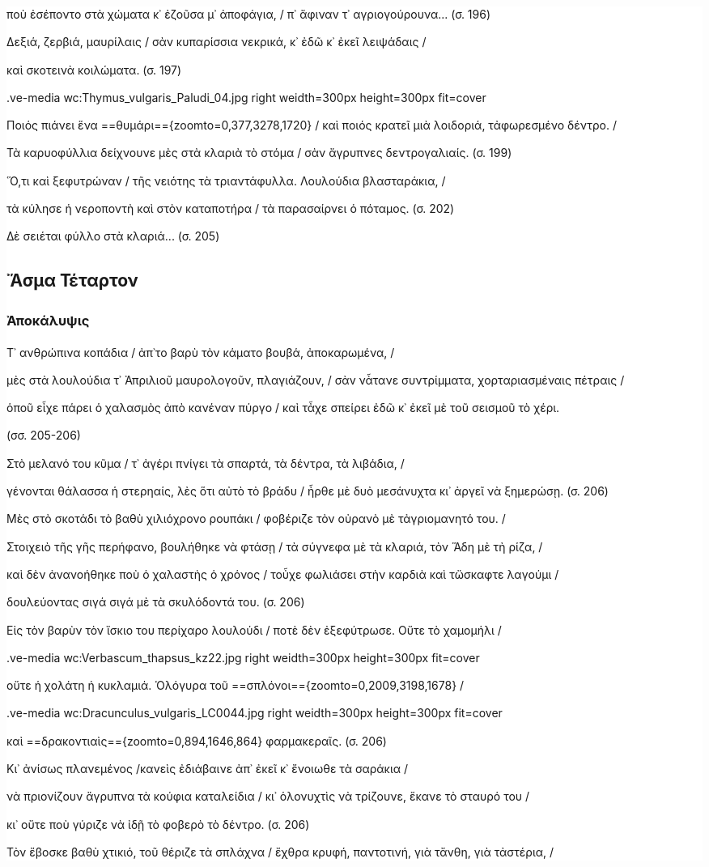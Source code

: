 ποὺ ἐσέποντο στὰ χώματα κ᾽ ἐζοῦσα μ᾽ ἀποφάγια, / π᾽ ἄφιναν τ᾽ αγριογούρουνα... (σ. 196)

Δεξιά, ζερβιά, μαυρίλαις / σὰν κυπαρίσσια νεκρικά, κ᾽ ἐδῶ κ᾽ ἐκεῖ λειψάδαις / 

καὶ σκοτεινὰ κοιλώματα. (σ. 197)

.ve-media wc:Thymus_vulgaris_Paludi_04.jpg right weidth=300px height=300px fit=cover

Ποιός πιάνει ἕνα ==θυμάρι=={zoomto=0,377,3278,1720} / καὶ ποιός κρατεῖ μιὰ λοιδοριά, τἀφωρεσμένο δέντρο. / 

Τὰ καρυοφύλλια δείχνουνε μὲς στὰ κλαριὰ τὸ στόμα / σὰν ἄγρυπνες δεντρογαλιαίς. (σ. 199)

Ὅ,τι καὶ ξεφυτρώναν / τῆς νειότης τὰ τριαντάφυλλα. Λουλούδια βλασταράκια, / 

τὰ κύλησε ἡ νεροποντὴ καὶ στὸν καταποτήρα / τὰ παρασαίρνει ὁ πόταμος. (σ. 202)

Δὲ σειέται φύλλο στὰ κλαριά... (σ. 205)

## Ἄσμα Τέταρτον 

### Ἀποκάλυψις

Τ᾽ ανθρώπινα κοπάδια / ἀπ᾽το βαρὺ τὸν κάματο βουβά, ἀποκαρωμένα, / 

μὲς στὰ λουλούδια τ᾽ Ἀπριλιοῦ μαυρολογοῦν, πλαγιάζουν, / σὰν νἆτανε συντρίμματα, χορταριασμέναις πέτραις / 

ὁποῦ εἶχε πάρει ὁ χαλασμὸς ἀπὸ κανέναν πύργο / καὶ τἆχε σπείρει ἐδῶ κ᾽ ἐκεῖ μὲ τοῦ σεισμοῦ τὸ χέρι. 

(σσ. 205-206)

Στὸ μελανό του κῦμα / τ᾽ ἀγέρι πνίγει τὰ σπαρτά, τὰ δέντρα, τὰ λιβάδια, / 

γένονται θάλασσα ἡ στερηαίς, λὲς ὅτι αὐτὸ τὸ βράδυ / ἦρθε μὲ δυὸ μεσάνυχτα κι᾽ ἀργεῖ νὰ ξημερώσῃ. (σ. 206)

Μὲς στὸ σκοτάδι τὸ βαθὺ χιλιόχρονο ρουπάκι / φοβέριζε τὸν οὐρανὸ μὲ τἀγριομανητό του. /

Στοιχειὸ τῆς γῆς περήφανο, βουλήθηκε νὰ φτάσῃ / τὰ σύγνεφα μὲ τὰ κλαριά, τὸν Ἅδη μὲ τὴ ρίζα, / 

καὶ δὲν ἀνανοήθηκε ποὺ ὁ χαλαστὴς ὁ χρόνος / τοὖχε φωλιάσει στὴν καρδιὰ καὶ τὤσκαφτε λαγούμι / 

δουλεύοντας σιγά σιγά μὲ τὰ σκυλόδοντά του. (σ. 206)

Εἰς τὸν βαρὺν τὸν ἴσκιο του περίχαρο λουλούδι / ποτὲ δὲν ἐξεφύτρωσε. Οὔτε τὸ χαμομήλι / 

.ve-media wc:Verbascum_thapsus_kz22.jpg right weidth=300px height=300px fit=cover

οὔτε ἡ χολάτη ἡ κυκλαμιά. Ὁλόγυρα τοῦ ==σπλόνοι=={zoomto=0,2009,3198,1678} / 

.ve-media wc:Dracunculus_vulgaris_LC0044.jpg right weidth=300px height=300px fit=cover

καὶ ==δρακοντιαὶς=={zoomto=0,894,1646,864} φαρμακεραῖς. (σ. 206)

Κι᾽ ἀνίσως πλανεμένος /κανεὶς ἐδιάβαινε ἀπ᾽ ἐκεῖ κ᾽ ἔνοιωθε τὰ σαράκια /

νὰ πριονίζουν ἄγρυπνα τὰ κούφια καταλείδια / κι᾽ ὁλονυχτὶς νὰ τρίζουνε, ἔκανε τὸ σταυρό του /

κι᾽ οὔτε ποὺ γύριζε νὰ ἰδῇ τὸ φοβερὸ τὸ δέντρο. (σ. 206)

Τὸν ἔβοσκε βαθὺ χτικιό, τοῦ θέριζε τὰ σπλάχνα / ἔχθρα κρυφή, παντοτινή, γιὰ τἄνθη, γιὰ τἀστέρια, /
